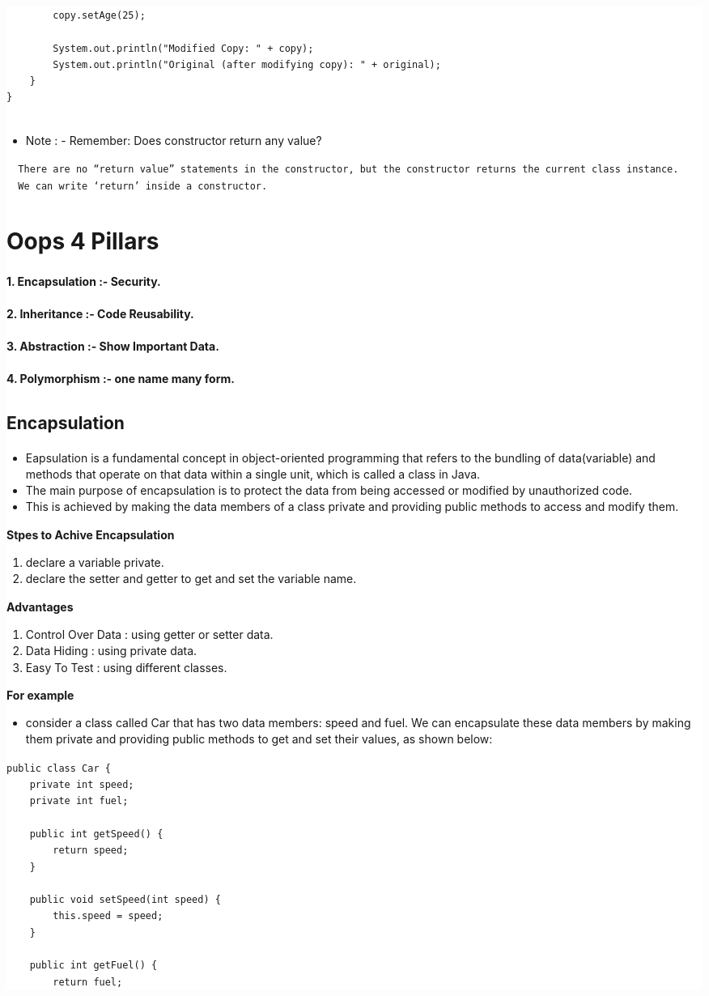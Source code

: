 ```
        copy.setAge(25);

        System.out.println("Modified Copy: " + copy);
        System.out.println("Original (after modifying copy): " + original);
    }
}


```



- Note : - Remember: Does constructor return any value?
```
  There are no “return value” statements in the constructor, but the constructor returns the current class instance.
  We can write ‘return’ inside a constructor.
```


# Oops 4 Pillars
#### 1. Encapsulation :- Security.
#### 2. Inheritance   :- Code Reusability.
#### 3. Abstraction   :-  Show Important Data.
#### 4. Polymorphism  :-  one name many form.
## Encapsulation
- Eapsulation is a fundamental concept in object-oriented programming that refers to the bundling of data(variable) and methods that operate on that data within a single unit, which is called a class in Java.
- The main purpose of encapsulation is to protect the data from being accessed or modified by unauthorized code.
- This is achieved by making the data members of a class private and providing public methods to access and modify them.
  
**Stpes to Achive Encapsulation**
1. declare a variable private.
2. declare the setter and getter to get and set the variable name.

**Advantages**
1. Control Over Data : using getter or setter data.
2. Data Hiding  : using private data.
3. Easy To Test : using different classes.  
  
**For example**  
- consider a class called Car that has two data members: speed and fuel. We can encapsulate these data members by making them private and providing public methods to get and set their values, as shown below:

```
public class Car {
    private int speed;
    private int fuel;

    public int getSpeed() {
        return speed;
    }

    public void setSpeed(int speed) {
        this.speed = speed;
    }

    public int getFuel() {
        return fuel;
```